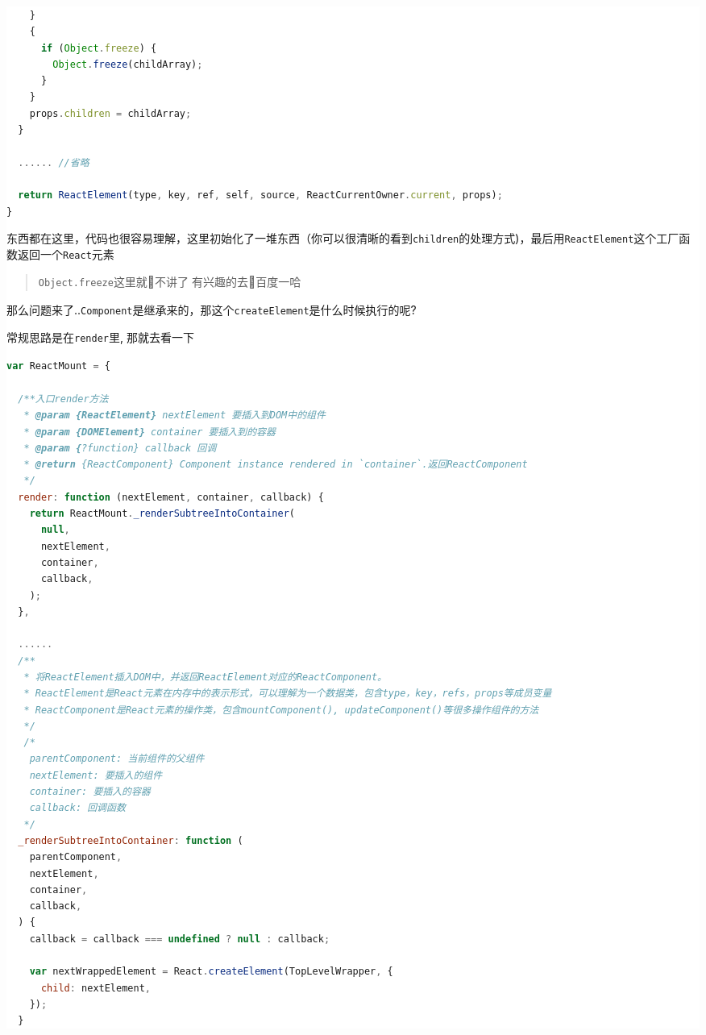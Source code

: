 ```Javascript
    }
    {
      if (Object.freeze) {
        Object.freeze(childArray);
      }
    }
    props.children = childArray;
  }

  ...... //省略

  return ReactElement(type, key, ref, self, source, ReactCurrentOwner.current, props);
}
```

东西都在这里，代码也很容易理解，这里初始化了一堆东西（你可以很清晰的看到`children`的处理方式)，最后用`ReactElement`这个工厂函数返回一个`React`元素

> `Object.freeze`这里就不讲了 有兴趣的去百度一哈

那么问题来了..`Component`是继承来的，那这个`createElement`是什么时候执行的呢?

常规思路是在`render`里, 那就去看一下

```Javascript
var ReactMount = {

  /**入口render方法
   * @param {ReactElement} nextElement 要插入到DOM中的组件
   * @param {DOMElement} container 要插入到的容器
   * @param {?function} callback 回调
   * @return {ReactComponent} Component instance rendered in `container`.返回ReactComponent
   */
  render: function (nextElement, container, callback) {
    return ReactMount._renderSubtreeIntoContainer(
      null,
      nextElement,
      container,
      callback,
    );
  },

  ......
  /**
   * 将ReactElement插入DOM中，并返回ReactElement对应的ReactComponent。
   * ReactElement是React元素在内存中的表示形式，可以理解为一个数据类，包含type，key，refs，props等成员变量
   * ReactComponent是React元素的操作类，包含mountComponent(), updateComponent()等很多操作组件的方法
   */
   /* 
    parentComponent: 当前组件的父组件
    nextElement: 要插入的组件
    container: 要插入的容器
    callback: 回调函数
   */
  _renderSubtreeIntoContainer: function (
    parentComponent,
    nextElement,
    container,
    callback,
  ) {
    callback = callback === undefined ? null : callback;

    var nextWrappedElement = React.createElement(TopLevelWrapper, {
      child: nextElement,
    });
  }
```